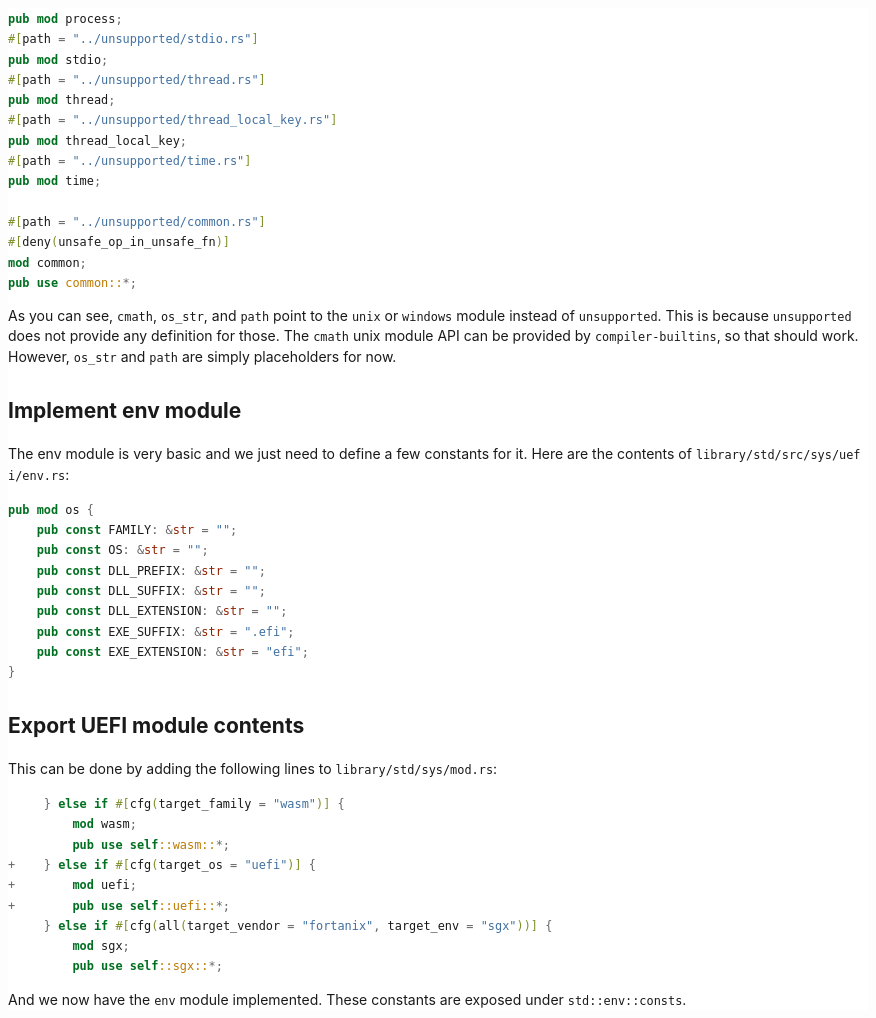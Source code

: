 ```rust
pub mod process;
#[path = "../unsupported/stdio.rs"]
pub mod stdio;
#[path = "../unsupported/thread.rs"]
pub mod thread;
#[path = "../unsupported/thread_local_key.rs"]
pub mod thread_local_key;
#[path = "../unsupported/time.rs"]
pub mod time;

#[path = "../unsupported/common.rs"]
#[deny(unsafe_op_in_unsafe_fn)]
mod common;
pub use common::*;
```
As you can see, `cmath`, `os_str`, and `path` point to the `unix` or `windows` module instead of `unsupported`. This is because `unsupported` does not provide any definition for those. The `cmath` unix module API can be provided by `compiler-builtins`, so that should work. However, `os_str` and `path` are simply placeholders for now.

## Implement env module
The env module is very basic and we just need to define a few constants for it. Here are the contents of `library/std/src/sys/uefi/env.rs`:
```rust
pub mod os {
    pub const FAMILY: &str = "";
    pub const OS: &str = "";
    pub const DLL_PREFIX: &str = "";
    pub const DLL_SUFFIX: &str = "";
    pub const DLL_EXTENSION: &str = "";
    pub const EXE_SUFFIX: &str = ".efi";
    pub const EXE_EXTENSION: &str = "efi";
}
```

## Export UEFI module contents
This can be done by adding the following lines to `library/std/sys/mod.rs`:
```rust
     } else if #[cfg(target_family = "wasm")] {
         mod wasm;
         pub use self::wasm::*;
+    } else if #[cfg(target_os = "uefi")] {
+        mod uefi;
+        pub use self::uefi::*;
     } else if #[cfg(all(target_vendor = "fortanix", target_env = "sgx"))] {
         mod sgx;
         pub use self::sgx::*;
```

And we now have the `env` module implemented. These constants are exposed under `std::env::consts`.
